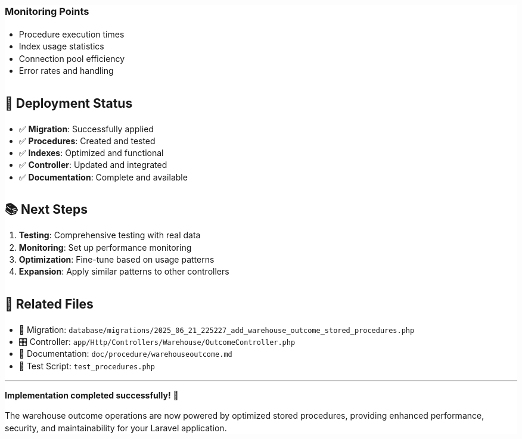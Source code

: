 ### **Monitoring Points**
- Procedure execution times
- Index usage statistics
- Connection pool efficiency
- Error rates and handling

## 🚀 Deployment Status

- ✅ **Migration**: Successfully applied
- ✅ **Procedures**: Created and tested
- ✅ **Indexes**: Optimized and functional
- ✅ **Controller**: Updated and integrated
- ✅ **Documentation**: Complete and available

## 📚 Next Steps

1. **Testing**: Comprehensive testing with real data
2. **Monitoring**: Set up performance monitoring
3. **Optimization**: Fine-tune based on usage patterns
4. **Expansion**: Apply similar patterns to other controllers

## 🔗 Related Files

- 📄 Migration: `database/migrations/2025_06_21_225227_add_warehouse_outcome_stored_procedures.php`
- 🎛️ Controller: `app/Http/Controllers/Warehouse/OutcomeController.php`
- 📖 Documentation: `doc/procedure/warehouseoutcome.md`
- 🧪 Test Script: `test_procedures.php`

---

**Implementation completed successfully!** 🎉

The warehouse outcome operations are now powered by optimized stored procedures, providing enhanced performance, security, and maintainability for your Laravel application. 